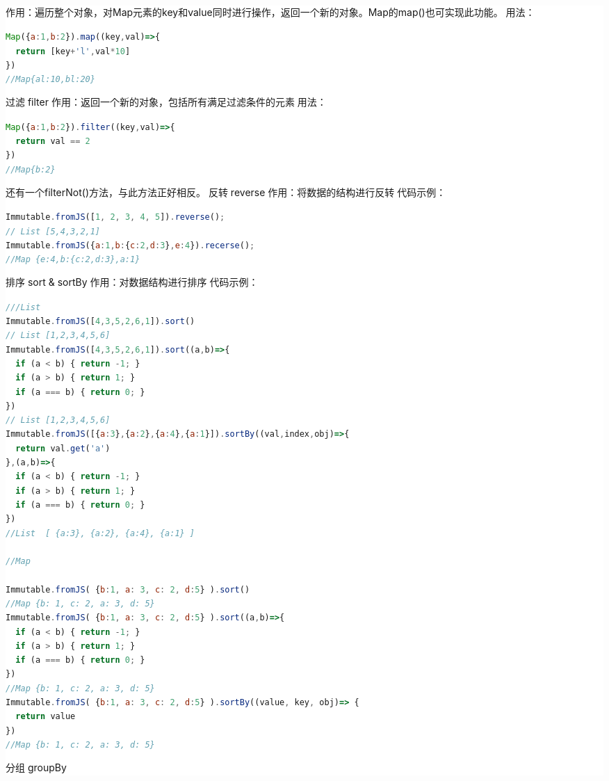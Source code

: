 作用：遍历整个对象，对Map元素的key和value同时进行操作，返回一个新的对象。Map的map()也可实现此功能。
用法：
```javascript
Map({a:1,b:2}).map((key,val)=>{
  return [key+'l',val*10]
})
//Map{al:10,bl:20}
```
过滤 filter
作用：返回一个新的对象，包括所有满足过滤条件的元素
用法：
```javascript
Map({a:1,b:2}).filter((key,val)=>{
  return val == 2
})
//Map{b:2}
```
还有一个filterNot()方法，与此方法正好相反。
反转 reverse
作用：将数据的结构进行反转
代码示例：
```javascript
Immutable.fromJS([1, 2, 3, 4, 5]).reverse();
// List [5,4,3,2,1]
Immutable.fromJS({a:1,b:{c:2,d:3},e:4}).recerse();
//Map {e:4,b:{c:2,d:3},a:1}
```
排序 sort & sortBy
作用：对数据结构进行排序
代码示例：
```javascript
///List
Immutable.fromJS([4,3,5,2,6,1]).sort()
// List [1,2,3,4,5,6]
Immutable.fromJS([4,3,5,2,6,1]).sort((a,b)=>{
  if (a < b) { return -1; }
  if (a > b) { return 1; }
  if (a === b) { return 0; }
})
// List [1,2,3,4,5,6]
Immutable.fromJS([{a:3},{a:2},{a:4},{a:1}]).sortBy((val,index,obj)=>{
  return val.get('a')
},(a,b)=>{
  if (a < b) { return -1; }
  if (a > b) { return 1; }
  if (a === b) { return 0; }
})
//List  [ {a:3}, {a:2}, {a:4}, {a:1} ]

//Map

Immutable.fromJS( {b:1, a: 3, c: 2, d:5} ).sort()
//Map {b: 1, c: 2, a: 3, d: 5}
Immutable.fromJS( {b:1, a: 3, c: 2, d:5} ).sort((a,b)=>{
  if (a < b) { return -1; }
  if (a > b) { return 1; }
  if (a === b) { return 0; }
})
//Map {b: 1, c: 2, a: 3, d: 5}
Immutable.fromJS( {b:1, a: 3, c: 2, d:5} ).sortBy((value, key, obj)=> {
  return value
})
//Map {b: 1, c: 2, a: 3, d: 5}
```
分组 groupBy